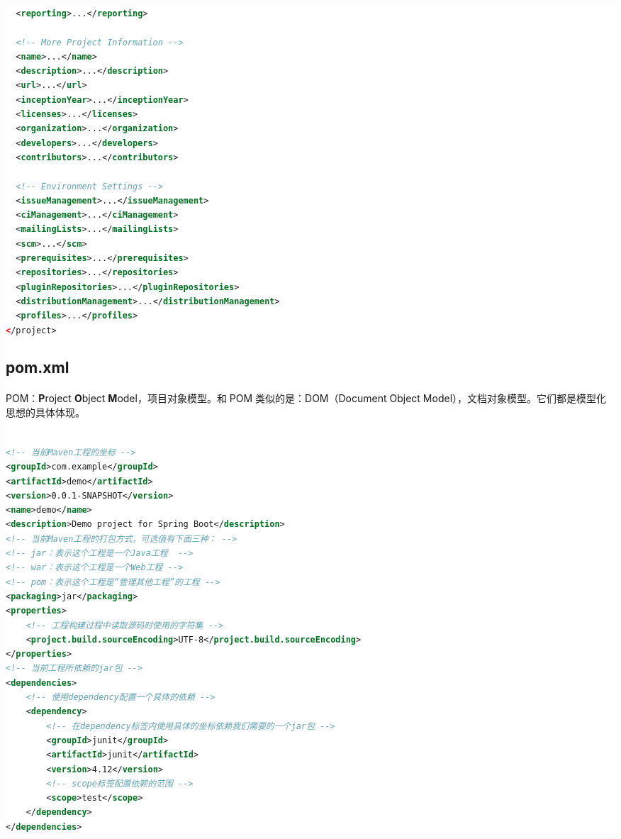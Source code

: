 ```xml
  <reporting>...</reporting>

  <!-- More Project Information -->
  <name>...</name>
  <description>...</description>
  <url>...</url>
  <inceptionYear>...</inceptionYear>
  <licenses>...</licenses>
  <organization>...</organization>
  <developers>...</developers>
  <contributors>...</contributors>

  <!-- Environment Settings -->
  <issueManagement>...</issueManagement>
  <ciManagement>...</ciManagement>
  <mailingLists>...</mailingLists>
  <scm>...</scm>
  <prerequisites>...</prerequisites>
  <repositories>...</repositories>
  <pluginRepositories>...</pluginRepositories>
  <distributionManagement>...</distributionManagement>
  <profiles>...</profiles>
</project>
```

## pom.xml

POM：**P**roject **O**bject **M**odel，项目对象模型。和 POM 类似的是：DOM（Document Object Model），文档对象模型。它们都是模型化思想的具体体现。

```xml

<!-- 当前Maven工程的坐标 -->
<groupId>com.example</groupId>
<artifactId>demo</artifactId>
<version>0.0.1-SNAPSHOT</version>
<name>demo</name>
<description>Demo project for Spring Boot</description>
<!-- 当前Maven工程的打包方式，可选值有下面三种： -->
<!-- jar：表示这个工程是一个Java工程  -->
<!-- war：表示这个工程是一个Web工程 -->
<!-- pom：表示这个工程是“管理其他工程”的工程 -->
<packaging>jar</packaging>
<properties>
    <!-- 工程构建过程中读取源码时使用的字符集 -->
    <project.build.sourceEncoding>UTF-8</project.build.sourceEncoding>
</properties>
<!-- 当前工程所依赖的jar包 -->
<dependencies>
    <!-- 使用dependency配置一个具体的依赖 -->
    <dependency>
        <!-- 在dependency标签内使用具体的坐标依赖我们需要的一个jar包 -->
        <groupId>junit</groupId>
        <artifactId>junit</artifactId>
        <version>4.12</version>
        <!-- scope标签配置依赖的范围 -->
        <scope>test</scope>
    </dependency>
</dependencies>

```
